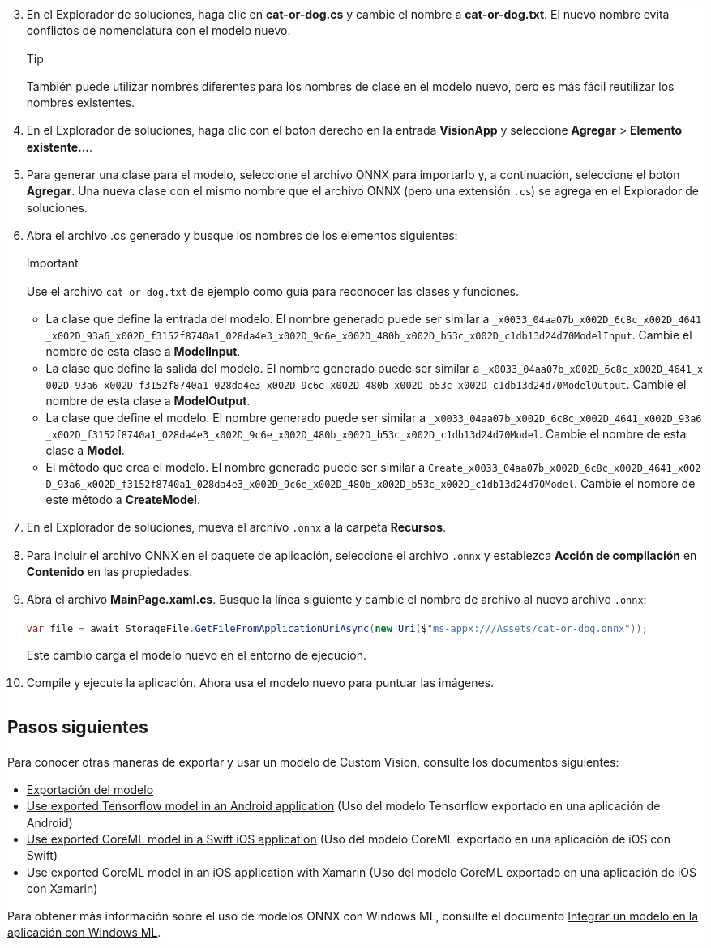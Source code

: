 3. En el Explorador de soluciones, haga clic en __cat-or-dog.cs__ y cambie el nombre a __cat-or-dog.txt__. El nuevo nombre evita conflictos de nomenclatura con el modelo nuevo.

    > [!TIP]
    > También puede utilizar nombres diferentes para los nombres de clase en el modelo nuevo, pero es más fácil reutilizar los nombres existentes.

4. En el Explorador de soluciones, haga clic con el botón derecho en la entrada __VisionApp__ y seleccione __Agregar__ > __Elemento existente...__.

5. Para generar una clase para el modelo, seleccione el archivo ONNX para importarlo y, a continuación, seleccione el botón __Agregar__. Una nueva clase con el mismo nombre que el archivo ONNX (pero una extensión `.cs`) se agrega en el Explorador de soluciones.

6. Abra el archivo .cs generado y busque los nombres de los elementos siguientes:

    > [!IMPORTANT]
    > Use el archivo `cat-or-dog.txt` de ejemplo como guía para reconocer las clases y funciones.

    * La clase que define la entrada del modelo. El nombre generado puede ser similar a `_x0033_04aa07b_x002D_6c8c_x002D_4641_x002D_93a6_x002D_f3152f8740a1_028da4e3_x002D_9c6e_x002D_480b_x002D_b53c_x002D_c1db13d24d70ModelInput`. Cambie el nombre de esta clase a __ModelInput__.
    * La clase que define la salida del modelo. El nombre generado puede ser similar a `_x0033_04aa07b_x002D_6c8c_x002D_4641_x002D_93a6_x002D_f3152f8740a1_028da4e3_x002D_9c6e_x002D_480b_x002D_b53c_x002D_c1db13d24d70ModelOutput`. Cambie el nombre de esta clase a __ModelOutput__.
    * La clase que define el modelo. El nombre generado puede ser similar a `_x0033_04aa07b_x002D_6c8c_x002D_4641_x002D_93a6_x002D_f3152f8740a1_028da4e3_x002D_9c6e_x002D_480b_x002D_b53c_x002D_c1db13d24d70Model`. Cambie el nombre de esta clase a __Model__.
    * El método que crea el modelo. El nombre generado puede ser similar a `Create_x0033_04aa07b_x002D_6c8c_x002D_4641_x002D_93a6_x002D_f3152f8740a1_028da4e3_x002D_9c6e_x002D_480b_x002D_b53c_x002D_c1db13d24d70Model`. Cambie el nombre de este método a __CreateModel__.

7. En el Explorador de soluciones, mueva el archivo `.onnx` a la carpeta __Recursos__. 

8. Para incluir el archivo ONNX en el paquete de aplicación, seleccione el archivo `.onnx` y establezca __Acción de compilación__ en __Contenido__ en las propiedades.

9. Abra el archivo __MainPage.xaml.cs__. Busque la línea siguiente y cambie el nombre de archivo al nuevo archivo `.onnx`:

    ```csharp
    var file = await StorageFile.GetFileFromApplicationUriAsync(new Uri($"ms-appx:///Assets/cat-or-dog.onnx"));
    ```

    Este cambio carga el modelo nuevo en el entorno de ejecución.

10. Compile y ejecute la aplicación. Ahora usa el modelo nuevo para puntuar las imágenes.

## <a name="next-steps"></a>Pasos siguientes

Para conocer otras maneras de exportar y usar un modelo de Custom Vision, consulte los documentos siguientes:

* [Exportación del modelo](https://docs.microsoft.com/azure/cognitive-services/custom-vision-service/export-your-model)
* [Use exported Tensorflow model in an Android application](https://github.com/Azure-Samples/cognitive-services-android-customvision-sample) (Uso del modelo Tensorflow exportado en una aplicación de Android)
* [Use exported CoreML model in a Swift iOS application](https://go.microsoft.com/fwlink/?linkid=857726) (Uso del modelo CoreML exportado en una aplicación de iOS con Swift)
* [Use exported CoreML model in an iOS application with Xamarin](https://github.com/xamarin/ios-samples/tree/master/ios11/CoreMLAzureModel) (Uso del modelo CoreML exportado en una aplicación de iOS con Xamarin)

Para obtener más información sobre el uso de modelos ONNX con Windows ML, consulte el documento [Integrar un modelo en la aplicación con Windows ML](https://docs.microsoft.com/windows/uwp/machine-learning/integrate-model).
